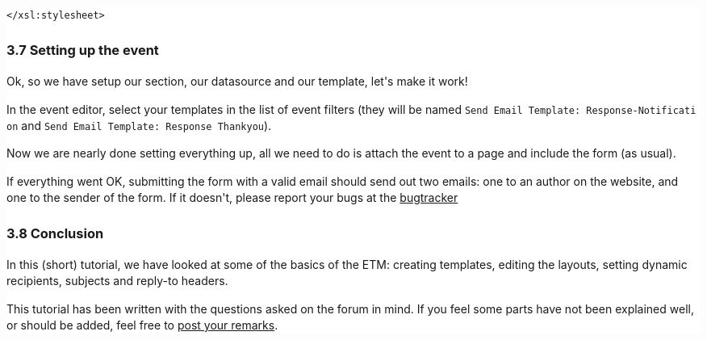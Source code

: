 	</xsl:stylesheet>

### 3.7 Setting up the event

Ok, so we have setup our section, our datasource and our template, let's make it work!

In the event editor, select your templates in the list of event filters (they will be named `Send Email Template: Response-Notification` and `Send Email Template: Response Thankyou`).

Now we are nearly done setting everything up, all we need to do is attach the event to a page and include the form (as usual).

If everything went OK, submitting the form with a valid email should send out two emails: one to an author on the website, and one to the sender of the form. If it doesn't, please report your bugs at the [bugtracker](https://github.com/michael-e/email_template_manager/issues)

### 3.8 Conclusion

In this (short) tutorial, we have looked at some of the basics of the ETM: creating templates, editing the layouts, setting dynamic recipients, subjects and reply-to headers.

This tutorial has been written with the questions asked on the forum in mind. If you feel some parts have not been explained well, or should be added, feel free to [post your remarks](http://symphony-cms.com/discuss/thread/64323/).
